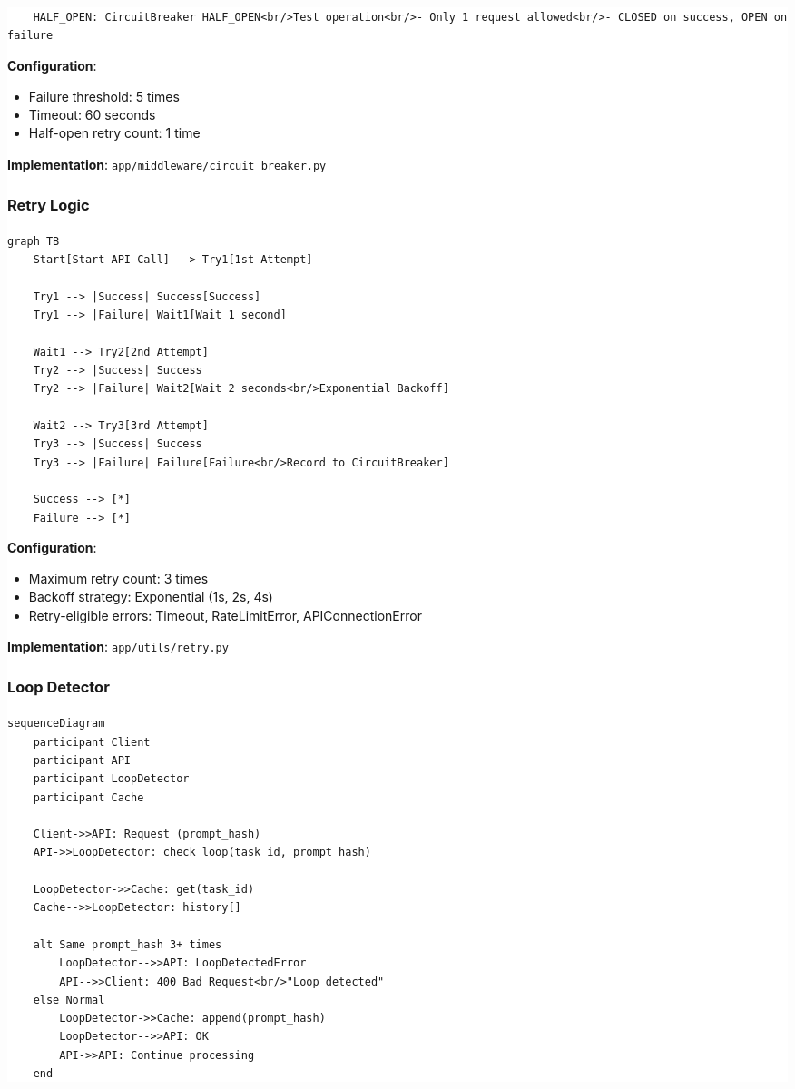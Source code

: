```mermaid
    HALF_OPEN: CircuitBreaker HALF_OPEN<br/>Test operation<br/>- Only 1 request allowed<br/>- CLOSED on success, OPEN on failure
```

**Configuration**:
- Failure threshold: 5 times
- Timeout: 60 seconds
- Half-open retry count: 1 time

**Implementation**: `app/middleware/circuit_breaker.py`

### Retry Logic

```mermaid
graph TB
    Start[Start API Call] --> Try1[1st Attempt]

    Try1 --> |Success| Success[Success]
    Try1 --> |Failure| Wait1[Wait 1 second]

    Wait1 --> Try2[2nd Attempt]
    Try2 --> |Success| Success
    Try2 --> |Failure| Wait2[Wait 2 seconds<br/>Exponential Backoff]

    Wait2 --> Try3[3rd Attempt]
    Try3 --> |Success| Success
    Try3 --> |Failure| Failure[Failure<br/>Record to CircuitBreaker]

    Success --> [*]
    Failure --> [*]
```

**Configuration**:
- Maximum retry count: 3 times
- Backoff strategy: Exponential (1s, 2s, 4s)
- Retry-eligible errors: Timeout, RateLimitError, APIConnectionError

**Implementation**: `app/utils/retry.py`

### Loop Detector

```mermaid
sequenceDiagram
    participant Client
    participant API
    participant LoopDetector
    participant Cache

    Client->>API: Request (prompt_hash)
    API->>LoopDetector: check_loop(task_id, prompt_hash)

    LoopDetector->>Cache: get(task_id)
    Cache-->>LoopDetector: history[]

    alt Same prompt_hash 3+ times
        LoopDetector-->>API: LoopDetectedError
        API-->>Client: 400 Bad Request<br/>"Loop detected"
    else Normal
        LoopDetector->>Cache: append(prompt_hash)
        LoopDetector-->>API: OK
        API->>API: Continue processing
    end
```
